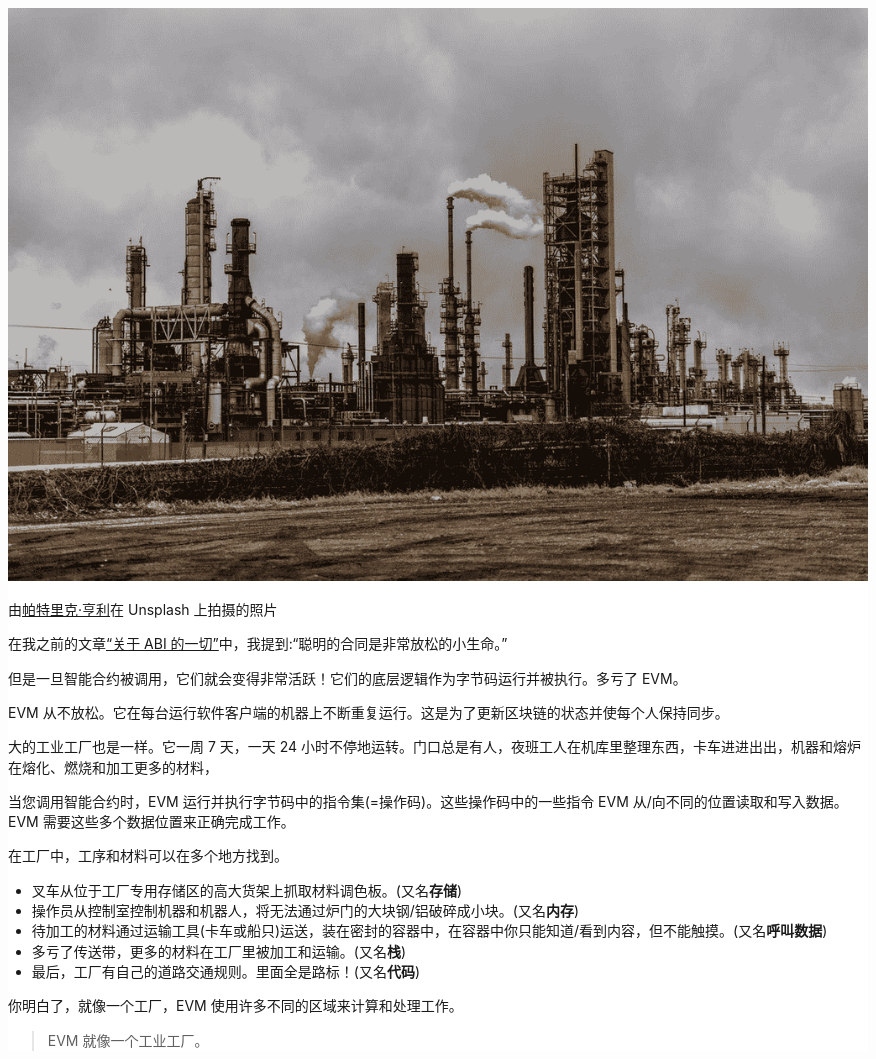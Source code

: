 ![](img/732ac18f1dc30168f4e49e90c8f4c0c5.png)

由[帕特里克·亨利](https://unsplash.com/@worldsbetweenlines)在 Unsplash 上拍摄的照片

在我之前的文章[“关于 ABI 的一切”](https://coinsbench.com/solidity-tutorial-all-about-abi-46da8b517e7)中，我提到:“聪明的合同是非常放松的小生命。”

但是一旦智能合约被调用，它们就会变得非常活跃！它们的底层逻辑作为字节码运行并被执行。多亏了 EVM。

EVM 从不放松。它在每台运行软件客户端的机器上不断重复运行。这是为了更新区块链的状态并使每个人保持同步。

大的工业工厂也是一样。它一周 7 天，一天 24 小时不停地运转。门口总是有人，夜班工人在机库里整理东西，卡车进进出出，机器和熔炉在熔化、燃烧和加工更多的材料，

当您调用智能合约时，EVM 运行并执行字节码中的指令集(=操作码)。这些操作码中的一些指令 EVM 从/向不同的位置读取和写入数据。EVM 需要这些多个数据位置来正确完成工作。

在工厂中，工序和材料可以在多个地方找到。

*   叉车从位于工厂专用存储区的高大货架上抓取材料调色板。(又名**存储**)
*   操作员从控制室控制机器和机器人，将无法通过炉门的大块钢/铝破碎成小块。(又名**内存**)
*   待加工的材料通过运输工具(卡车或船只)运送，装在密封的容器中，在容器中你只能知道/看到内容，但不能触摸。(又名**呼叫数据**)
*   多亏了传送带，更多的材料在工厂里被加工和运输。(又名**栈**)
*   最后，工厂有自己的道路交通规则。里面全是路标！(又名**代码**)

你明白了，就像一个工厂，EVM 使用许多不同的区域来计算和处理工作。

> EVM 就像一个工业工厂。

